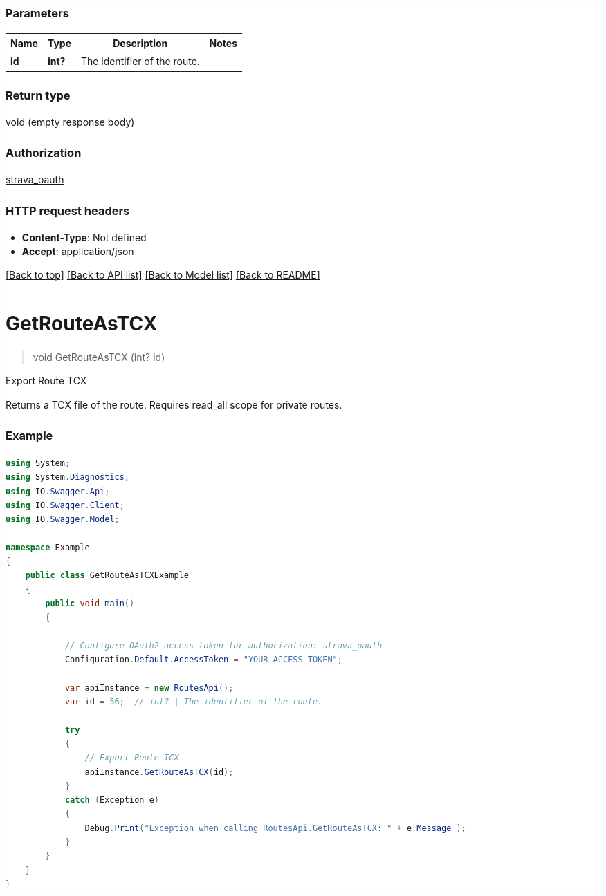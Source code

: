 ### Parameters

Name | Type | Description  | Notes
------------- | ------------- | ------------- | -------------
 **id** | **int?**| The identifier of the route. | 

### Return type

void (empty response body)

### Authorization

[strava_oauth](../README.md#strava_oauth)

### HTTP request headers

 - **Content-Type**: Not defined
 - **Accept**: application/json

[[Back to top]](#) [[Back to API list]](../README.md#documentation-for-api-endpoints) [[Back to Model list]](../README.md#documentation-for-models) [[Back to README]](../README.md)

<a name="getrouteastcx"></a>
# **GetRouteAsTCX**
> void GetRouteAsTCX (int? id)

Export Route TCX

Returns a TCX file of the route. Requires read_all scope for private routes.

### Example
```csharp
using System;
using System.Diagnostics;
using IO.Swagger.Api;
using IO.Swagger.Client;
using IO.Swagger.Model;

namespace Example
{
    public class GetRouteAsTCXExample
    {
        public void main()
        {
            
            // Configure OAuth2 access token for authorization: strava_oauth
            Configuration.Default.AccessToken = "YOUR_ACCESS_TOKEN";

            var apiInstance = new RoutesApi();
            var id = 56;  // int? | The identifier of the route.

            try
            {
                // Export Route TCX
                apiInstance.GetRouteAsTCX(id);
            }
            catch (Exception e)
            {
                Debug.Print("Exception when calling RoutesApi.GetRouteAsTCX: " + e.Message );
            }
        }
    }
}
```
